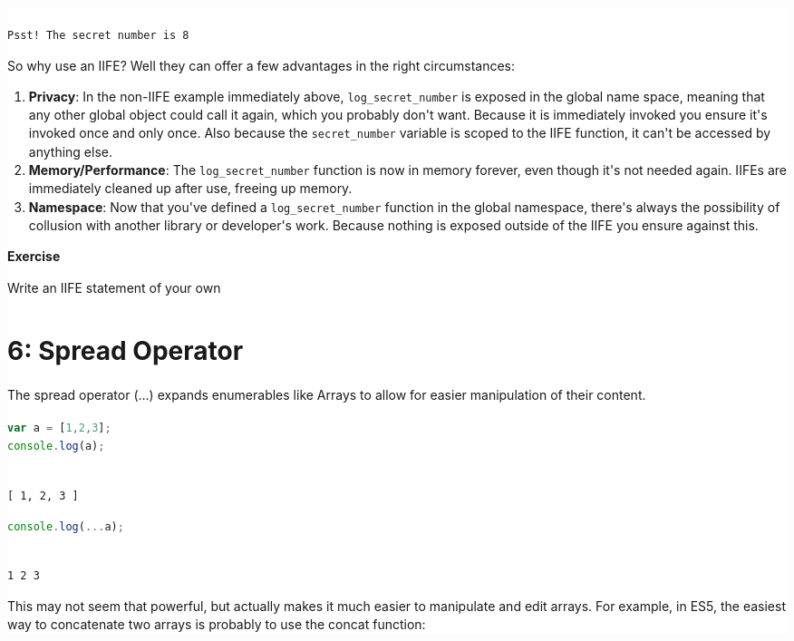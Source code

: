 ```

Psst! The secret number is 8

```

So why use an IIFE? Well they can offer a few advantages in the right
circumstances:

1. __Privacy__: In the non-IIFE example immediately above,
`log_secret_number` is exposed in the global name space, meaning that any other
global object could call it again, which you probably don't want. Because it is
immediately invoked you ensure it's invoked once and only once. Also because the
`secret_number` variable is scoped to the IIFE function, it can't be accessed by
anything else.
2. __Memory/Performance__: The `log_secret_number` function is
now in memory forever, even though it's not needed again. IIFEs are immediately
cleaned up after use, freeing up memory.
3. __Namespace__: Now that you've
defined a `log_secret_number` function in the global namespace, there's always
the possibility of collusion with another library or developer's work. Because
nothing is exposed outside of the IIFE you ensure against this.

__Exercise__ 

Write an IIFE statement of your own

# 6: Spread Operator

The spread operator (...) expands enumerables like Arrays
to allow for easier manipulation of their content.

```javascript
var a = [1,2,3];
console.log(a);
```

```

[ 1, 2, 3 ]

```

```javascript
console.log(...a);
```

```

1 2 3

```

This may not seem that powerful, but actually makes it much easier to manipulate
and edit arrays. For example, in ES5, the easiest way to concatenate two arrays
is probably to use the concat function:
